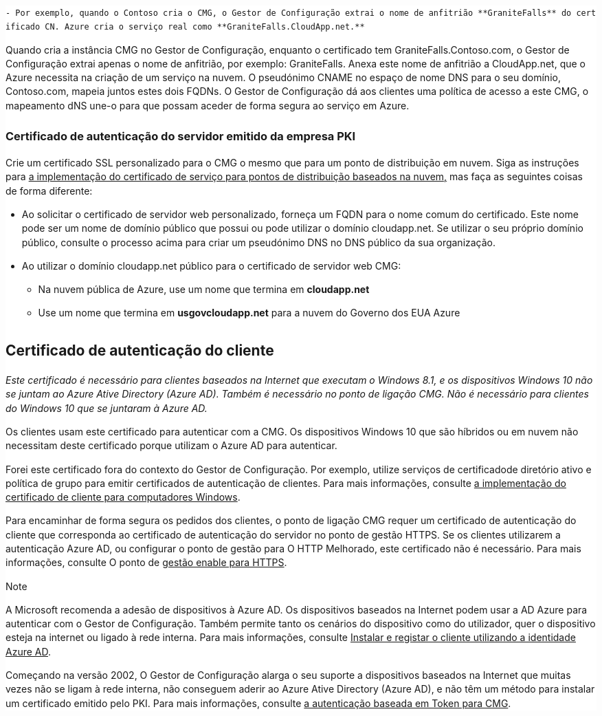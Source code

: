     - Por exemplo, quando o Contoso cria o CMG, o Gestor de Configuração extrai o nome de anfitrião **GraniteFalls** do certificado CN. Azure cria o serviço real como **GraniteFalls.CloudApp.net.**  

Quando cria a instância CMG no Gestor de Configuração, enquanto o certificado tem GraniteFalls.Contoso.com, o Gestor de Configuração extrai apenas o nome de anfitrião, por exemplo: GraniteFalls. Anexa este nome de anfitrião a CloudApp.net, que o Azure necessita na criação de um serviço na nuvem. O pseudónimo CNAME no espaço de nome DNS para o seu domínio, Contoso.com, mapeia juntos estes dois FQDNs. O Gestor de Configuração dá aos clientes uma política de acesso a este CMG, o mapeamento dNS une-o para que possam aceder de forma segura ao serviço em Azure.  

### <a name="server-authentication-certificate-issued-from-enterprise-pki"></a><a name="bkmk_serverauthpki"></a>Certificado de autenticação do servidor emitido da empresa PKI

Crie um certificado SSL personalizado para o CMG o mesmo que para um ponto de distribuição em nuvem. Siga as instruções para [a implementação do certificado de serviço para pontos de distribuição baseados na nuvem,](../../../plan-design/network/example-deployment-of-pki-certificates.md#BKMK_clouddp2008_cm2012) mas faça as seguintes coisas de forma diferente:

- Ao solicitar o certificado de servidor web personalizado, forneça um FQDN para o nome comum do certificado. Este nome pode ser um nome de domínio público que possui ou pode utilizar o domínio cloudapp.net. Se utilizar o seu próprio domínio público, consulte o processo acima para criar um pseudónimo DNS no DNS público da sua organização.  

- Ao utilizar o domínio cloudapp.net público para o certificado de servidor web CMG:  

  - Na nuvem pública de Azure, use um nome que termina em **cloudapp.net**  

  - Use um nome que termina em **usgovcloudapp.net** para a nuvem do Governo dos EUA Azure  

## <a name="client-authentication-certificate"></a><a name="bkmk_clientauth"></a>Certificado de autenticação do cliente

*Este certificado é necessário para clientes baseados na Internet que executam o Windows 8.1, e os dispositivos Windows 10 não se juntam ao Azure Ative Directory (Azure AD). Também é necessário no ponto de ligação CMG. Não é necessário para clientes do Windows 10 que se juntaram à Azure AD.*

Os clientes usam este certificado para autenticar com a CMG. Os dispositivos Windows 10 que são híbridos ou em nuvem não necessitam deste certificado porque utilizam o Azure AD para autenticar.

Forei este certificado fora do contexto do Gestor de Configuração. Por exemplo, utilize serviços de certificadode diretório ativo e política de grupo para emitir certificados de autenticação de clientes. Para mais informações, consulte [a implementação do certificado de cliente para computadores Windows](../../../plan-design/network/example-deployment-of-pki-certificates.md#BKMK_client2008_cm2012).

Para encaminhar de forma segura os pedidos dos clientes, o ponto de ligação CMG requer um certificado de autenticação do cliente que corresponda ao certificado de autenticação do servidor no ponto de gestão HTTPS. Se os clientes utilizarem a autenticação Azure AD, ou configurar o ponto de gestão para O HTTP Melhorado, este certificado não é necessário. Para mais informações, consulte O ponto de [gestão enable para HTTPS](#bkmk_mphttps).

> [!NOTE]
> A Microsoft recomenda a adesão de dispositivos à Azure AD. Os dispositivos baseados na Internet podem usar a AD Azure para autenticar com o Gestor de Configuração. Também permite tanto os cenários do dispositivo como do utilizador, quer o dispositivo esteja na internet ou ligado à rede interna. Para mais informações, consulte [Instalar e registar o cliente utilizando a identidade Azure AD](../../deploy/deploy-clients-cmg-azure.md#install-and-register-the-client-using-azure-ad-identity).
>
> Começando na versão 2002, O Gestor de Configuração alarga o seu suporte a dispositivos baseados na Internet que muitas vezes não se ligam à rede interna, não conseguem aderir ao Azure Ative Directory (Azure AD), e não têm um método para instalar um certificado emitido pelo PKI. Para mais informações, consulte [a autenticação baseada em Token para CMG](../../deploy/deploy-clients-cmg-token.md).
